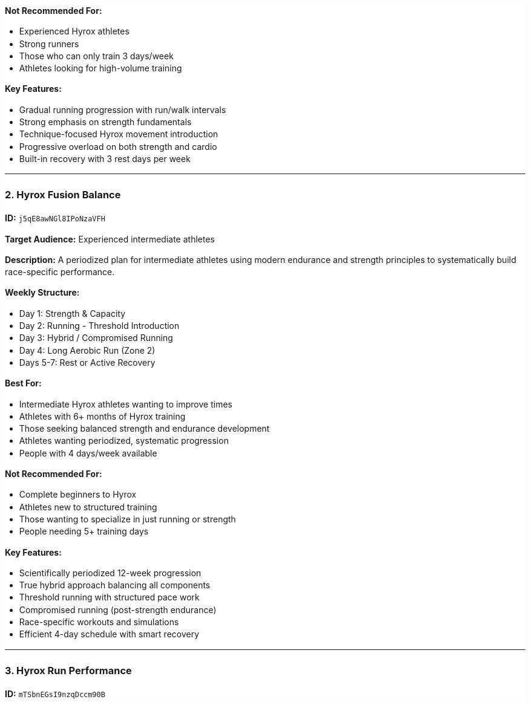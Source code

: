 **Not Recommended For:**
- Experienced Hyrox athletes
- Strong runners
- Those who can only train 3 days/week
- Athletes looking for high-volume training

**Key Features:**
- Gradual running progression with run/walk intervals
- Strong emphasis on strength fundamentals
- Technique-focused Hyrox movement introduction
- Progressive overload on both strength and cardio
- Built-in recovery with 3 rest days per week

---

### 2. Hyrox Fusion Balance
**ID:** `j5qE8awNGl8IPoNzaVFH`

**Target Audience:** Experienced intermediate athletes

**Description:** A periodized plan for intermediate athletes using modern endurance and strength principles to systematically build race-specific performance.

**Weekly Structure:**
- Day 1: Strength & Capacity
- Day 2: Running - Threshold Introduction
- Day 3: Hybrid / Compromised Running
- Day 4: Long Aerobic Run (Zone 2)
- Days 5-7: Rest or Active Recovery

**Best For:**
- Intermediate Hyrox athletes wanting to improve times
- Athletes with 6+ months of Hyrox training
- Those seeking balanced strength and endurance development
- Athletes wanting periodized, systematic progression
- People with 4 days/week available

**Not Recommended For:**
- Complete beginners to Hyrox
- Athletes new to structured training
- Those wanting to specialize in just running or strength
- People needing 5+ training days

**Key Features:**
- Scientifically periodized 12-week progression
- True hybrid approach balancing all components
- Threshold running with structured pace work
- Compromised running (post-strength endurance)
- Race-specific workouts and simulations
- Efficient 4-day schedule with smart recovery

---

### 3. Hyrox Run Performance
**ID:** `mTSbnEGsI9nzqDccm90B`
